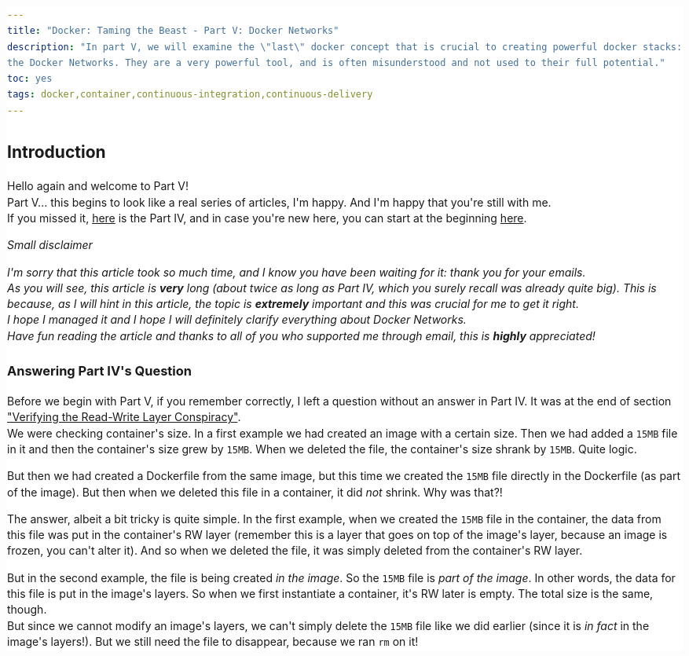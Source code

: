 ```yaml
---
title: "Docker: Taming the Beast - Part V: Docker Networks"
description: "In part V, we will examine the \"last\" docker concept that is crucial to creating powerful docker stacks: the Docker Networks. They are a very powerful tool, and is often misunderstood and not used to their full potential."
toc: yes
tags: docker,container,continuous-integration,continuous-delivery
---
```


## Introduction

Hello again and welcome to Part V!  
Part V... this begins to look like a real series of articles, I'm happy. And I'm happy that you're still with me.  
If you missed it, [here](/articles/2017-01-28-Docker-Taming-the-Beat-Part-V.html) is the Part IV, and in case you're new here, you can start at the beginning [here](/articles/2016-05-26-Docker-Taming-the-Beast-Part-1.html).

_Small disclaimer_

_I'm sorry that this article took so much time, and I know you have been waiting for it: thank you for your emails.  
As you will see, this article is **very** long (about twice as long as Part IV, which you surely recall was already quite big). This is because, as I will hint in this article, the topic is **extremely** important and this was crucial for me to get it right.  
I hope I managed it and I hope I will definitely clarify everything about Docker Networks.  
Have fun reading the article and thanks to all of you who supported me through email, this is **highly** appreciated!_

### Answering Part IV's Question

Before we begin with Part V, if you remember correctly, I left a question without an answer in Part IV. It was at the end of section ["Verifying the Read-Write Layer Conspiracy"](/articles/2017-01-28-Docker-Taming-the-Beast-Part-4.html#verifying-that-it-works).  
We were checking container's size. In a first example we had created an image with a certain size. Then we had added a `15MB` file in it and then the container's size grew by `15MB`. When we deleted the file, the container's size shrank by `15MB`. Quite logic.

But then we had created a Dockerfile from the same image, but this time we created the `15MB` file directly in the Dockerfile (as part of the image). But then when we deleted this file in a container, it did _not_ shrink. Why was that?!

The answer, albeit a bit tricky is quite simple. In the first example, when we created the `15MB` file in the container, the data from this file was put in the container's RW layer (remember this is a layer that goes on top of the image's layer, because an image is frozen, you can't alter it). And so when we deleted the file, it was simply deleted from the container's RW layer.

But in the second example, the file is being created _in the image_. So the `15MB` file is _part of the image_. In other words, the data for this file is put in the image's layers. So when we first instantiate a container, it's RW later is empty. The total size is the same, though.  
But since we cannot modify an image's layers, we can't simply delete the `15MB` file like we did earlier (since it is _in fact_ in the image's layers!). But we still need the file to disappear, because we ran `rm` on it!
